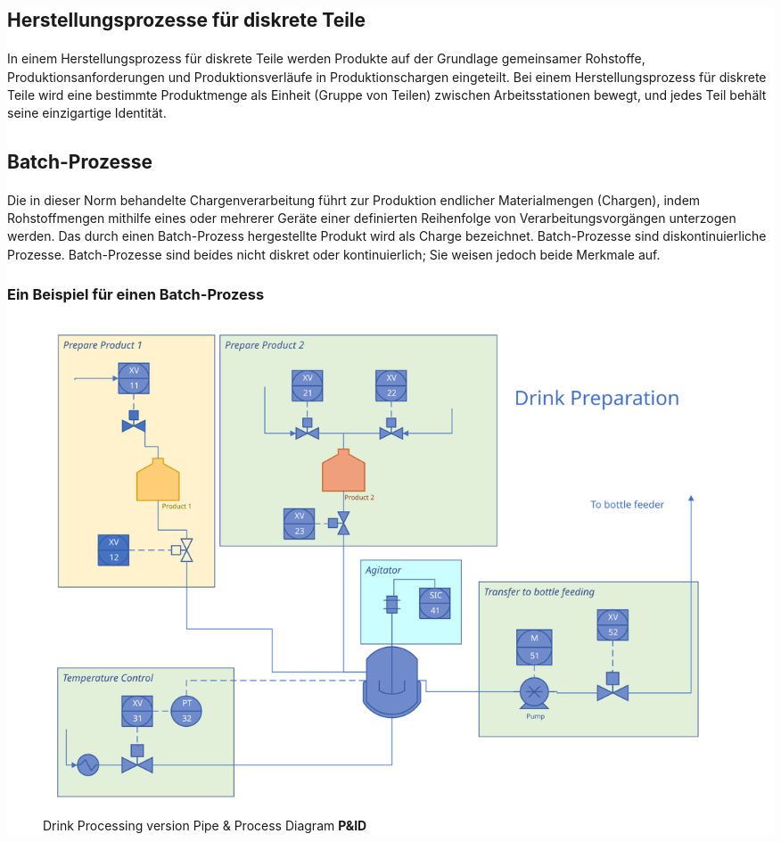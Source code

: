 ## Herstellungsprozesse für diskrete Teile
In einem Herstellungsprozess für diskrete Teile werden Produkte auf der Grundlage gemeinsamer Rohstoffe, Produktionsanforderungen und Produktionsverläufe in Produktionschargen eingeteilt. Bei einem Herstellungsprozess für diskrete Teile wird eine bestimmte Produktmenge als Einheit (Gruppe von Teilen) zwischen Arbeitsstationen bewegt, und jedes Teil behält seine einzigartige Identität.

## Batch-Prozesse
Die in dieser Norm behandelte Chargenverarbeitung führt zur Produktion endlicher Materialmengen (Chargen), indem Rohstoffmengen mithilfe eines oder mehrerer Geräte einer definierten Reihenfolge von Verarbeitungsvorgängen unterzogen werden. Das durch einen Batch-Prozess hergestellte Produkt wird als Charge bezeichnet. Batch-Prozesse sind diskontinuierliche Prozesse. Batch-Prozesse sind beides nicht
diskret oder kontinuierlich; Sie weisen jedoch beide Merkmale auf.

### Ein Beispiel für einen Batch-Prozess

<figure>
    <img src="./img/PI_D_Drink Processing.svg"
         alt="Lost image PI_D_Drink_Processing">
    <figcaption>Drink Processing version Pipe & Process Diagram <strong>P&ID</strong></figcaption>
</figure>
